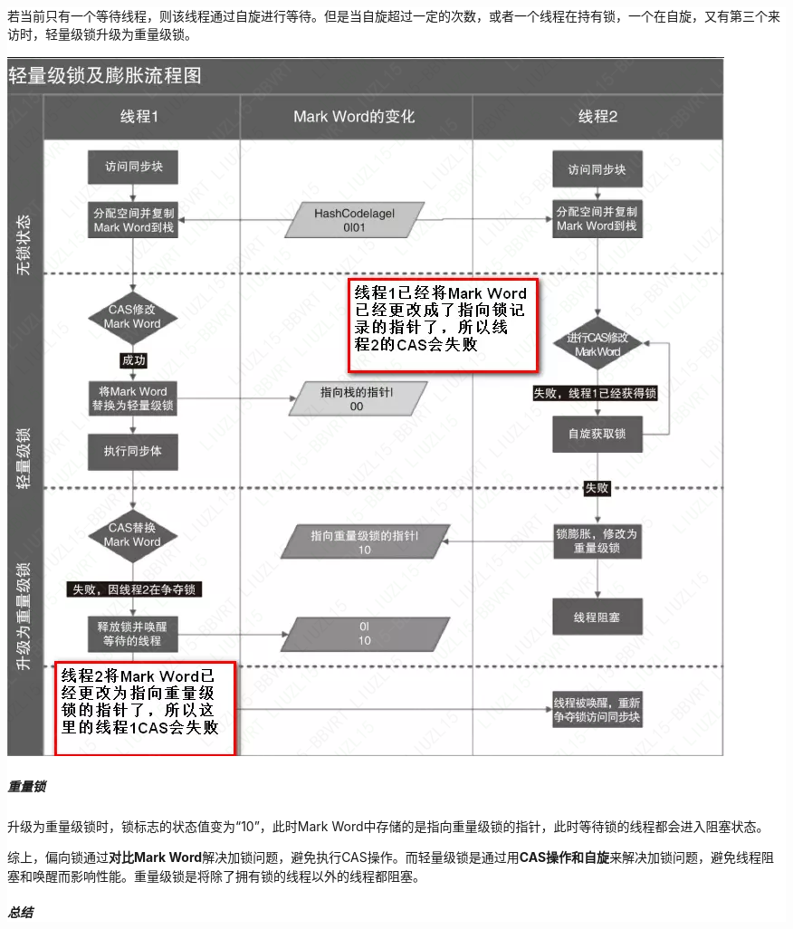 若当前只有一个等待线程，则该线程通过自旋进行等待。但是当自旋超过一定的次数，或者一个线程在持有锁，一个在自旋，又有第三个来访时，轻量级锁升级为重量级锁。

![](.\png\java-轻量锁膨胀为重量锁.png)

##### 重量锁

升级为重量级锁时，锁标志的状态值变为“10”，此时Mark Word中存储的是指向重量级锁的指针，此时等待锁的线程都会进入阻塞状态。



综上，偏向锁通过**对比Mark Word**解决加锁问题，避免执行CAS操作。而轻量级锁是通过用**CAS操作和自旋**来解决加锁问题，避免线程阻塞和唤醒而影响性能。重量级锁是将除了拥有锁的线程以外的线程都阻塞。

##### 总结
